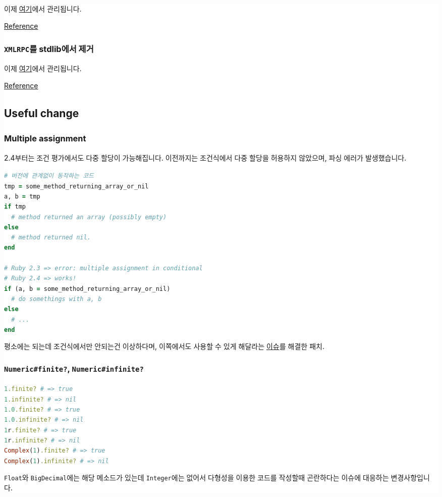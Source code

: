 이제 [여기](https://github.com/ruby/tk)에서 관리됩니다.

[Reference](https://bugs.ruby-lang.org/issues/8539)

### `XMLRPC`를 stdlib에서 제거

이제 [여기](https://github.com/ruby/xmlrpc)에서 관리됩니다.

[Reference](https://bugs.ruby-lang.org/issues/12160)

## Useful change

### Multiple assignment

2.4부터는 조건 평가에서도 다중 할당이 가능해집니다.
이전까지는 조건식에서 다중 할당을 허용하지 않았으며, 파싱 에러가 발생했습니다.

```ruby
# 버전에 관계없이 동작하는 코드
tmp = some_method_returning_array_or_nil
a, b = tmp
if tmp
  # method returned an array (possibly empty)
else
  # method returned nil.
end

# Ruby 2.3 => error: multiple assignment in conditional
# Ruby 2.4 => works!
if (a, b = some_method_returning_array_or_nil)
  # do somethings with a, b
else
  # ...
end
```

평소에는 되는데 조건식에서만 안되는건 이상하다며, 이쪽에서도 사용할 수 있게
해달라는 [이슈](https://bugs.ruby-lang.org/issues/10617)를 해결한 패치.

### `Numeric#finite?`, `Numeric#infinite?`

```ruby
1.finite? # => true
1.infinite? # => nil
1.0.finite? # => true
1.0.infinite? # => nil
1r.finite? # => true
1r.infinite? # => nil
Complex(1).finite? # => true
Complex(1).infinite? # => nil
```

`Float`와 `BigDecimal`에는 해당 메소드가 있는데 `Integer`에는 없어서 다형성을
이용한 코드를 작성할때 곤란하다는 이슈에 대응하는 변경사항입니다.
